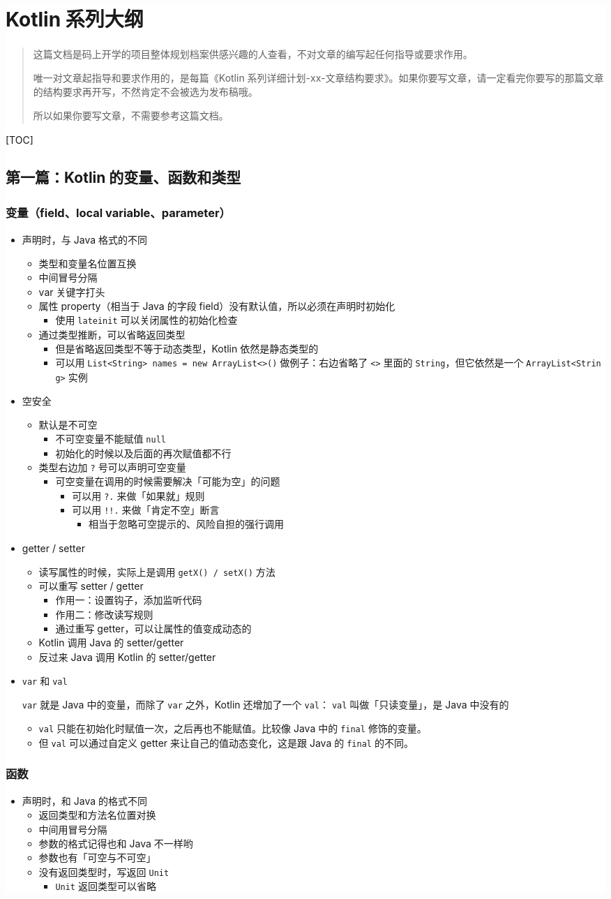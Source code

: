 # Kotlin 系列大纲

> 这篇文档是码上开学的项目整体规划档案供感兴趣的人查看，不对文章的编写起任何指导或要求作用。
>
> 唯一对文章起指导和要求作用的，是每篇《Kotlin 系列详细计划-xx-文章结构要求》。如果你要写文章，请一定看完你要写的那篇文章的结构要求再开写，不然肯定不会被选为发布稿哦。
>
> 所以如果你要写文章，不需要参考这篇文档。

[TOC]

## 第一篇：Kotlin 的变量、函数和类型

### 变量（field、local variable、parameter）

- 声明时，与 Java 格式的不同
  - 类型和变量名位置互换
  - 中间冒号分隔
  - var 关键字打头
  - 属性 property（相当于 Java 的字段 field）没有默认值，所以必须在声明时初始化
    - 使用 `lateinit` 可以关闭属性的初始化检查
  - 通过类型推断，可以省略返回类型
    - 但是省略返回类型不等于动态类型，Kotlin 依然是静态类型的
    - 可以用 `List<String> names = new ArrayList<>()` 做例子：右边省略了 `<>` 里面的 `String`，但它依然是一个 `ArrayList<String>` 实例
- 空安全
  - 默认是不可空
    - 不可空变量不能赋值 `null`
    - 初始化的时候以及后面的再次赋值都不行
  - 类型右边加 `?` 号可以声明可空变量
    - 可空变量在调用的时候需要解决「可能为空」的问题
      - 可以用 `?.` 来做「如果就」规则
      - 可以用 `!!.` 来做「肯定不空」断言
        - 相当于忽略可空提示的、风险自担的强行调用
- getter / setter
  - 读写属性的时候，实际上是调用 `getX() / setX()` 方法
  - 可以重写 setter / getter
    - 作用一：设置钩子，添加监听代码
    - 作用二：修改读写规则
    - 通过重写 getter，可以让属性的值变成动态的
  - Kotlin 调用 Java 的 setter/getter
  - 反过来 Java 调用 Kotlin 的 setter/getter
- `var` 和 `val`
  
  `var` 就是 Java 中的变量，而除了 `var` 之外，Kotlin 还增加了一个 `val`： `val` 叫做「只读变量」，是 Java 中没有的
  
  - `val` 只能在初始化时赋值一次，之后再也不能赋值。比较像 Java 中的 `final` 修饰的变量。
  - 但 `val` 可以通过自定义 getter 来让自己的值动态变化，这是跟 Java 的 `final` 的不同。

### 函数

- 声明时，和 Java 的格式不同
  - 返回类型和方法名位置对换
  - 中间用冒号分隔
  - 参数的格式记得也和 Java 不一样哟
  - 参数也有「可空与不可空」
  - 没有返回类型时，写返回 `Unit`
    - `Unit` 返回类型可以省略
